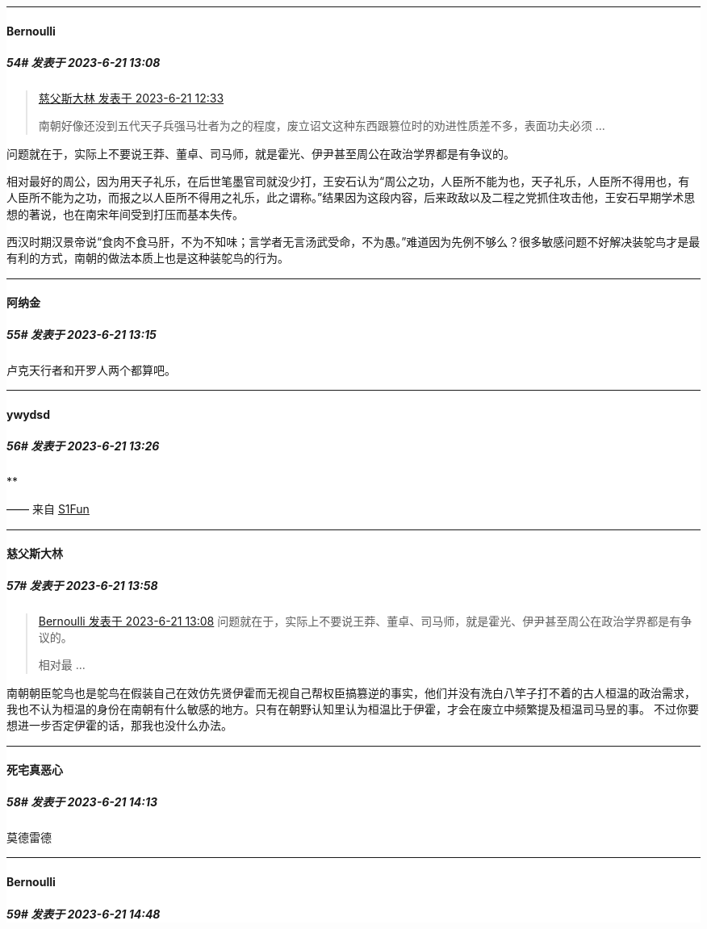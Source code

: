 *****

####  Bernoulli  
##### 54#       发表于 2023-6-21 13:08

<blockquote><a href="httphttps://bbs.saraba1st.com/2b/forum.php?mod=redirect&amp;goto=findpost&amp;pid=61368732&amp;ptid=2140885" target="_blank">慈父斯大林 发表于 2023-6-21 12:33</a>

南朝好像还没到五代天子兵强马壮者为之的程度，废立诏文这种东西跟篡位时的劝进性质差不多，表面功夫必须 ...</blockquote>
问题就在于，实际上不要说王莽、董卓、司马师，就是霍光、伊尹甚至周公在政治学界都是有争议的。

相对最好的周公，因为用天子礼乐，在后世笔墨官司就没少打，王安石认为“周公之功，人臣所不能为也，天子礼乐，人臣所不得用也，有人臣所不能为之功，而报之以人臣所不得用之礼乐，此之谓称。”结果因为这段内容，后来政敌以及二程之党抓住攻击他，王安石早期学术思想的著说，也在南宋年间受到打压而基本失传。

西汉时期汉景帝说“食肉不食马肝，不为不知味；言学者无言汤武受命，不为愚。”难道因为先例不够么？很多敏感问题不好解决装鸵鸟才是最有利的方式，南朝的做法本质上也是这种装鸵鸟的行为。

*****

####  阿纳金  
##### 55#       发表于 2023-6-21 13:15

卢克天行者和开罗人两个都算吧。

*****

####  ywydsd  
##### 56#       发表于 2023-6-21 13:26

**

—— 来自 [S1Fun](https://s1fun.koalcat.com)

*****

####  慈父斯大林  
##### 57#       发表于 2023-6-21 13:58

<blockquote><a href="httphttps://bbs.saraba1st.com/2b/forum.php?mod=redirect&amp;goto=findpost&amp;pid=61369146&amp;ptid=2140885" target="_blank">Bernoulli 发表于 2023-6-21 13:08</a>
问题就在于，实际上不要说王莽、董卓、司马师，就是霍光、伊尹甚至周公在政治学界都是有争议的。

相对最 ...</blockquote>
南朝朝臣鸵鸟也是鸵鸟在假装自己在效仿先贤伊霍而无视自己帮权臣搞篡逆的事实，他们并没有洗白八竿子打不着的古人桓温的政治需求，我也不认为桓温的身份在南朝有什么敏感的地方。只有在朝野认知里认为桓温比于伊霍，才会在废立中频繁提及桓温司马昱的事。
不过你要想进一步否定伊霍的话，那我也没什么办法。

*****

####  死宅真恶心  
##### 58#       发表于 2023-6-21 14:13

莫德雷德 

*****

####  Bernoulli  
##### 59#       发表于 2023-6-21 14:48
